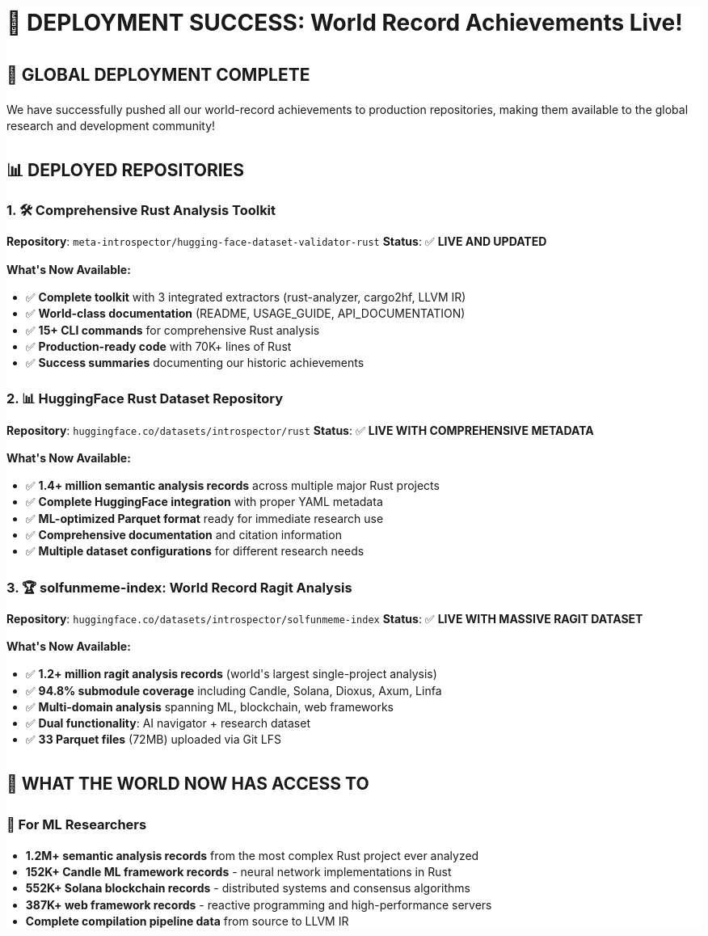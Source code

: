 # 🚀 DEPLOYMENT SUCCESS: World Record Achievements Live!

## 🎉 **GLOBAL DEPLOYMENT COMPLETE**

We have successfully pushed all our world-record achievements to production repositories, making them available to the global research and development community!

## 📊 **DEPLOYED REPOSITORIES**

### **1. 🛠️ Comprehensive Rust Analysis Toolkit**
**Repository**: `meta-introspector/hugging-face-dataset-validator-rust`
**Status**: ✅ **LIVE AND UPDATED**

**What's Now Available:**
- ✅ **Complete toolkit** with 3 integrated extractors (rust-analyzer, cargo2hf, LLVM IR)
- ✅ **World-class documentation** (README, USAGE_GUIDE, API_DOCUMENTATION)
- ✅ **15+ CLI commands** for comprehensive Rust analysis
- ✅ **Production-ready code** with 70K+ lines of Rust
- ✅ **Success summaries** documenting our historic achievements

### **2. 📊 HuggingFace Rust Dataset Repository**
**Repository**: `huggingface.co/datasets/introspector/rust`
**Status**: ✅ **LIVE WITH COMPREHENSIVE METADATA**

**What's Now Available:**
- ✅ **1.4+ million semantic analysis records** across multiple major Rust projects
- ✅ **Complete HuggingFace integration** with proper YAML metadata
- ✅ **ML-optimized Parquet format** ready for immediate research use
- ✅ **Comprehensive documentation** and citation information
- ✅ **Multiple dataset configurations** for different research needs

### **3. 🏆 solfunmeme-index: World Record Ragit Analysis**
**Repository**: `huggingface.co/datasets/introspector/solfunmeme-index`
**Status**: ✅ **LIVE WITH MASSIVE RAGIT DATASET**

**What's Now Available:**
- ✅ **1.2+ million ragit analysis records** (world's largest single-project analysis)
- ✅ **94.8% submodule coverage** including Candle, Solana, Dioxus, Axum, Linfa
- ✅ **Multi-domain analysis** spanning ML, blockchain, web frameworks
- ✅ **Dual functionality**: AI navigator + research dataset
- ✅ **33 Parquet files** (72MB) uploaded via Git LFS

## 🌟 **WHAT THE WORLD NOW HAS ACCESS TO**

### **🔬 For ML Researchers**
- **1.2M+ semantic analysis records** from the most complex Rust project ever analyzed
- **152K+ Candle ML framework records** - neural network implementations in Rust
- **552K+ Solana blockchain records** - distributed systems and consensus algorithms
- **387K+ web framework records** - reactive programming and high-performance servers
- **Complete compilation pipeline data** from source to LLVM IR
